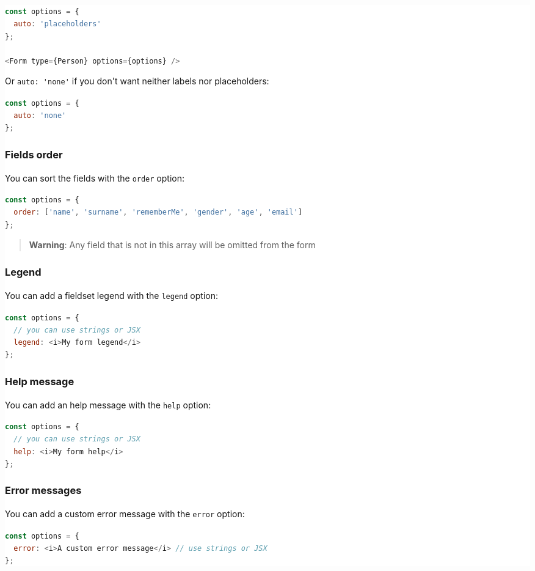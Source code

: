 ```js
const options = {
  auto: 'placeholders'
};

<Form type={Person} options={options} />
```

Or `auto: 'none'` if you don't want neither labels nor placeholders:

```js
const options = {
  auto: 'none'
};
```

### Fields order

You can sort the fields with the `order` option:

```js
const options = {
  order: ['name', 'surname', 'rememberMe', 'gender', 'age', 'email']
};
```

> **Warning**: Any field that is not in this array will be omitted from the form

### Legend

You can add a fieldset legend with the `legend` option:

```js
const options = {
  // you can use strings or JSX
  legend: <i>My form legend</i>
};
```

### Help message

You can add an help message with the `help` option:

```js
const options = {
  // you can use strings or JSX
  help: <i>My form help</i>
};
```

### Error messages

You can add a custom error message with the `error` option:

```js
const options = {
  error: <i>A custom error message</i> // use strings or JSX
};
```
